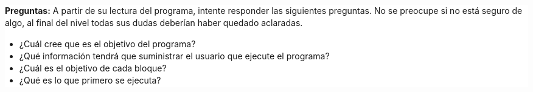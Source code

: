 **Preguntas:**
A partir de su lectura del programa, intente responder las siguientes preguntas. No se preocupe si no está seguro de algo, al final del nivel todas sus dudas deberían haber quedado aclaradas.

* ¿Cuál cree que es el objetivo del programa?
* ¿Qué información tendrá que suministrar el usuario que ejecute el programa?
* ¿Cuál es el objetivo de cada bloque?
* ¿Qué es lo que primero se ejecuta?


